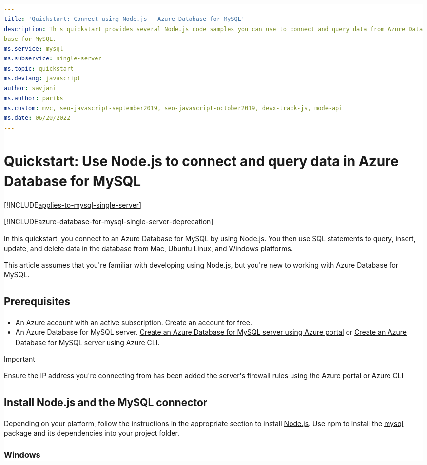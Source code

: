 ```yaml
---
title: 'Quickstart: Connect using Node.js - Azure Database for MySQL'
description: This quickstart provides several Node.js code samples you can use to connect and query data from Azure Database for MySQL.
ms.service: mysql
ms.subservice: single-server
ms.topic: quickstart
ms.devlang: javascript
author: savjani
ms.author: pariks
ms.custom: mvc, seo-javascript-september2019, seo-javascript-october2019, devx-track-js, mode-api
ms.date: 06/20/2022
---
```


# Quickstart: Use Node.js to connect and query data in Azure Database for MySQL

[!INCLUDE[applies-to-mysql-single-server](../includes/applies-to-mysql-single-server.md)]

[!INCLUDE[azure-database-for-mysql-single-server-deprecation](../includes/azure-database-for-mysql-single-server-deprecation.md)]

In this quickstart, you connect to an Azure Database for MySQL by using Node.js. You then use SQL statements to query, insert, update, and delete data in the database from Mac, Ubuntu Linux, and Windows platforms. 

This article assumes that you're familiar with developing using Node.js, but you're new to working with Azure Database for MySQL.

## Prerequisites

- An Azure account with an active subscription. [Create an account for free](https://azure.microsoft.com/free/?ref=microsoft.com&utm_source=microsoft.com&utm_medium=docs&utm_campaign=visualstudio).
- An Azure Database for MySQL server. [Create an Azure Database for MySQL server using Azure portal](quickstart-create-mysql-server-database-using-azure-portal.md) or [Create an Azure Database for MySQL server using Azure CLI](quickstart-create-mysql-server-database-using-azure-cli.md).

> [!IMPORTANT] 
> Ensure the IP address you're connecting from has been added the server's firewall rules using the [Azure portal](./how-to-manage-firewall-using-portal.md) or [Azure CLI](./how-to-manage-firewall-using-cli.md)

## Install Node.js and the MySQL connector

Depending on your platform, follow the instructions in the appropriate section to install [Node.js](https://nodejs.org). Use npm to install the [mysql](https://www.npmjs.com/package/mysql) package and its dependencies into your project folder.

### Windows
